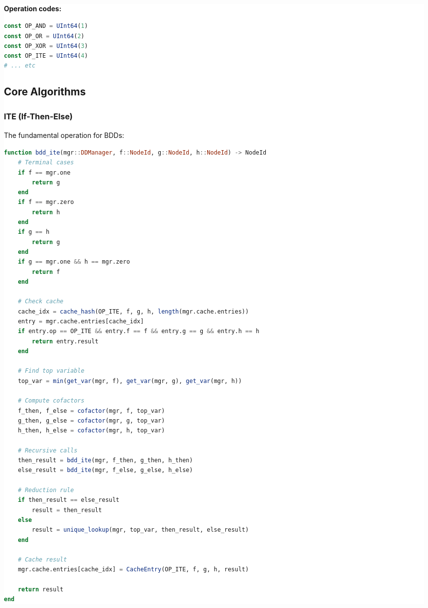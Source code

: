 **Operation codes:**
```julia
const OP_AND = UInt64(1)
const OP_OR = UInt64(2)
const OP_XOR = UInt64(3)
const OP_ITE = UInt64(4)
# ... etc
```

## Core Algorithms

### ITE (If-Then-Else)

The fundamental operation for BDDs:

```julia
function bdd_ite(mgr::DDManager, f::NodeId, g::NodeId, h::NodeId) -> NodeId
    # Terminal cases
    if f == mgr.one
        return g
    end
    if f == mgr.zero
        return h
    end
    if g == h
        return g
    end
    if g == mgr.one && h == mgr.zero
        return f
    end

    # Check cache
    cache_idx = cache_hash(OP_ITE, f, g, h, length(mgr.cache.entries))
    entry = mgr.cache.entries[cache_idx]
    if entry.op == OP_ITE && entry.f == f && entry.g == g && entry.h == h
        return entry.result
    end

    # Find top variable
    top_var = min(get_var(mgr, f), get_var(mgr, g), get_var(mgr, h))

    # Compute cofactors
    f_then, f_else = cofactor(mgr, f, top_var)
    g_then, g_else = cofactor(mgr, g, top_var)
    h_then, h_else = cofactor(mgr, h, top_var)

    # Recursive calls
    then_result = bdd_ite(mgr, f_then, g_then, h_then)
    else_result = bdd_ite(mgr, f_else, g_else, h_else)

    # Reduction rule
    if then_result == else_result
        result = then_result
    else
        result = unique_lookup(mgr, top_var, then_result, else_result)
    end

    # Cache result
    mgr.cache.entries[cache_idx] = CacheEntry(OP_ITE, f, g, h, result)

    return result
end
```
